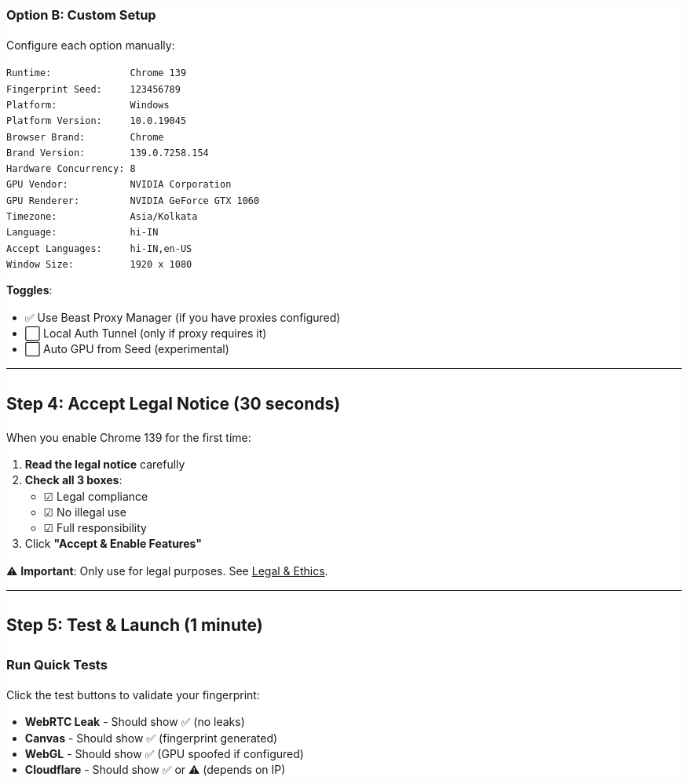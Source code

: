 ### Option B: Custom Setup

Configure each option manually:

```
Runtime:              Chrome 139
Fingerprint Seed:     123456789
Platform:             Windows
Platform Version:     10.0.19045
Browser Brand:        Chrome
Brand Version:        139.0.7258.154
Hardware Concurrency: 8
GPU Vendor:           NVIDIA Corporation
GPU Renderer:         NVIDIA GeForce GTX 1060
Timezone:             Asia/Kolkata
Language:             hi-IN
Accept Languages:     hi-IN,en-US
Window Size:          1920 x 1080
```

**Toggles**:
- ✅ Use Beast Proxy Manager (if you have proxies configured)
- ⬜ Local Auth Tunnel (only if proxy requires it)
- ⬜ Auto GPU from Seed (experimental)

---

## Step 4: Accept Legal Notice (30 seconds)

When you enable Chrome 139 for the first time:

1. **Read the legal notice** carefully
2. **Check all 3 boxes**:
   - ☑ Legal compliance
   - ☑ No illegal use
   - ☑ Full responsibility
3. Click **"Accept & Enable Features"**

⚠️ **Important**: Only use for legal purposes. See [Legal & Ethics](CHROME139_INTEGRATION_GUIDE.md#legal--ethics).

---

## Step 5: Test & Launch (1 minute)

### Run Quick Tests

Click the test buttons to validate your fingerprint:

- **WebRTC Leak** - Should show ✅ (no leaks)
- **Canvas** - Should show ✅ (fingerprint generated)
- **WebGL** - Should show ✅ (GPU spoofed if configured)
- **Cloudflare** - Should show ✅ or ⚠️ (depends on IP)
